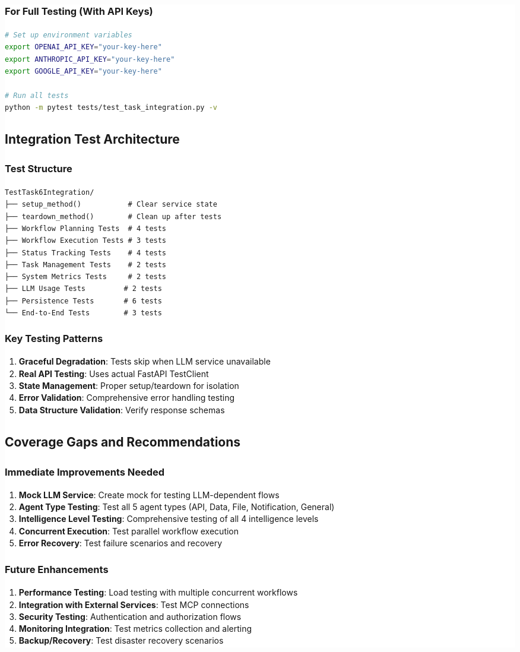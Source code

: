 ### For Full Testing (With API Keys)
```bash
# Set up environment variables
export OPENAI_API_KEY="your-key-here"
export ANTHROPIC_API_KEY="your-key-here"
export GOOGLE_API_KEY="your-key-here"

# Run all tests
python -m pytest tests/test_task_integration.py -v
```

## Integration Test Architecture

### Test Structure
```
TestTask6Integration/
├── setup_method()           # Clear service state
├── teardown_method()        # Clean up after tests
├── Workflow Planning Tests  # 4 tests
├── Workflow Execution Tests # 3 tests
├── Status Tracking Tests    # 4 tests
├── Task Management Tests    # 2 tests
├── System Metrics Tests     # 2 tests
├── LLM Usage Tests         # 2 tests
├── Persistence Tests       # 6 tests
└── End-to-End Tests        # 3 tests
```

### Key Testing Patterns
1. **Graceful Degradation**: Tests skip when LLM service unavailable
2. **Real API Testing**: Uses actual FastAPI TestClient
3. **State Management**: Proper setup/teardown for isolation
4. **Error Validation**: Comprehensive error handling testing
5. **Data Structure Validation**: Verify response schemas

## Coverage Gaps and Recommendations

### Immediate Improvements Needed
1. **Mock LLM Service**: Create mock for testing LLM-dependent flows
2. **Agent Type Testing**: Test all 5 agent types (API, Data, File, Notification, General)
3. **Intelligence Level Testing**: Comprehensive testing of all 4 intelligence levels
4. **Concurrent Execution**: Test parallel workflow execution
5. **Error Recovery**: Test failure scenarios and recovery

### Future Enhancements
1. **Performance Testing**: Load testing with multiple concurrent workflows
2. **Integration with External Services**: Test MCP connections
3. **Security Testing**: Authentication and authorization flows
4. **Monitoring Integration**: Test metrics collection and alerting
5. **Backup/Recovery**: Test disaster recovery scenarios
